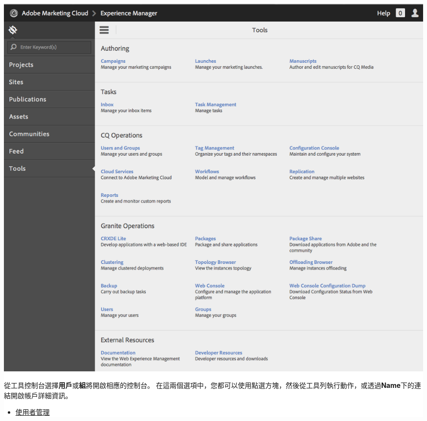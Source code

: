 ![chlimage_1-72](assets/chlimage_1-72a.png)

從工具控制台選擇&#x200B;**用戶**&#x200B;或&#x200B;**組**&#x200B;將開啟相應的控制台。 在這兩個選項中，您都可以使用點選方塊，然後從工具列執行動作，或透過&#x200B;**Name**&#x200B;下的連結開啟帳戶詳細資訊。

* [使用者管理](#user-administration)
